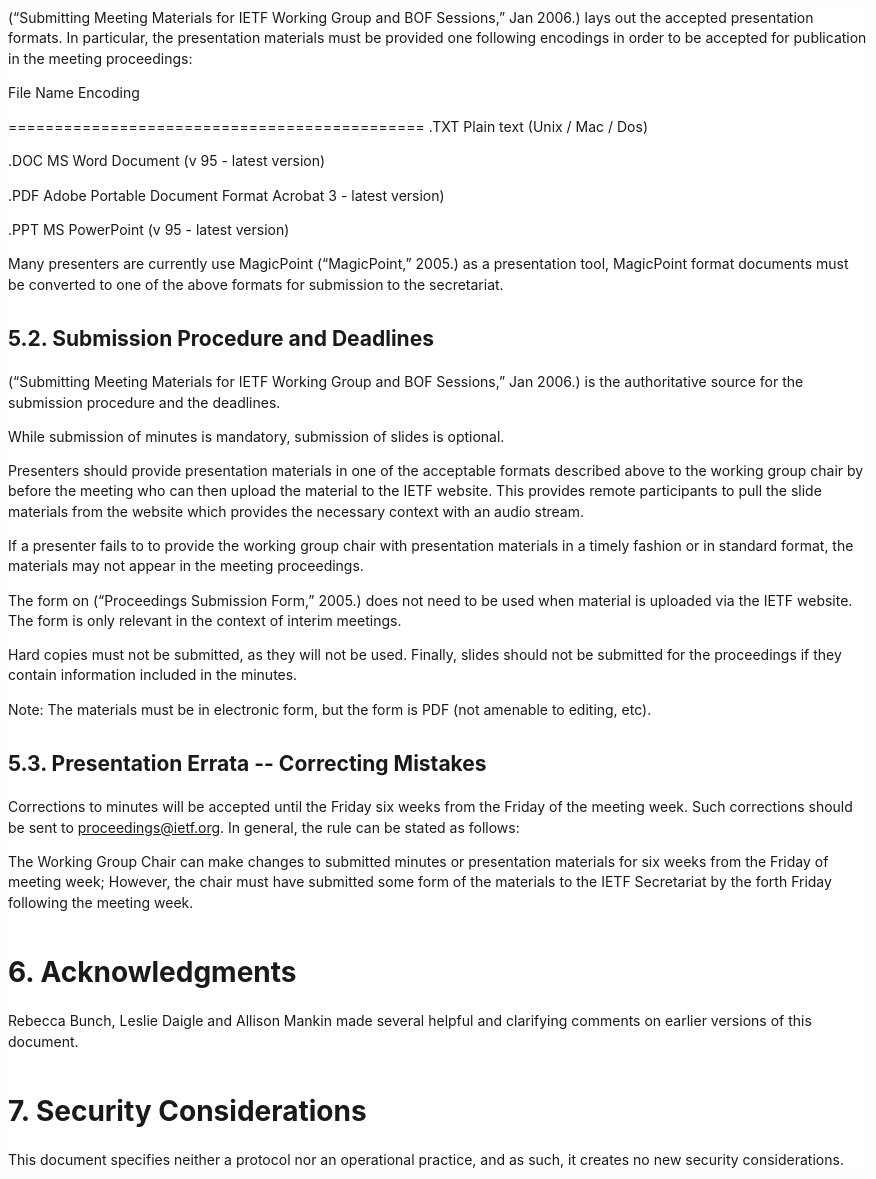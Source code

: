 (“Submitting Meeting Materials for IETF Working Group and BOF Sessions,” Jan 2006.) lays out the accepted presentation formats. In particular, the presentation materials must be provided one following encodings in order to be accepted for publication in the meeting proceedings:

File Name Encoding

=============================================
.TXT Plain text (Unix / Mac / Dos)

.DOC MS Word Document (v 95 - latest version)

.PDF Adobe Portable Document Format  Acrobat 3 - latest version)

.PPT MS PowerPoint (v 95 - latest version)

Many presenters are currently use MagicPoint (“MagicPoint,” 2005.) as a presentation tool, MagicPoint format documents must be converted to one of the above formats for submission to the secretariat.

## 5.2.  Submission Procedure and Deadlines

(“Submitting Meeting Materials for IETF Working Group and BOF Sessions,” Jan 2006.) is the authoritative source for the submission procedure and the deadlines.

While submission of minutes is mandatory, submission of slides is optional.

Presenters should provide presentation materials in one of the acceptable formats described above to the working group chair by before the meeting who can then upload the material to the IETF website. This provides remote participants to pull the slide materials from the website which provides the necessary context with an audio stream.

If a presenter fails to to provide the working group chair with presentation materials in a timely fashion or in standard format, the materials may not appear in the meeting proceedings.

The form on  (“Proceedings Submission Form,” 2005.) does not need to be used when material is uploaded via the IETF website. The form is only relevant in the context of interim meetings.

Hard copies must not be submitted, as they will not be used. Finally, slides should not be submitted for the proceedings if they contain information included in the minutes.

Note: The materials must be in electronic form, but the form is PDF (not amenable to editing, etc).

## 5.3.  Presentation Errata -- Correcting Mistakes

Corrections to minutes will be accepted until the Friday six weeks from the Friday of the meeting week. Such corrections should be sent to proceedings@ietf.org. In general, the rule can be stated as follows:

The Working Group Chair can make changes to submitted minutes or presentation materials for six weeks from the Friday of meeting week; However, the chair must have submitted some form of the materials to the IETF Secretariat by the forth Friday following the meeting week.

# 6.  Acknowledgments
Rebecca Bunch, Leslie Daigle and Allison Mankin made several helpful and clarifying comments on earlier versions of this document.

# 7.  Security Considerations
This document specifies neither a protocol nor an operational practice, and as such, it creates no new security considerations.
